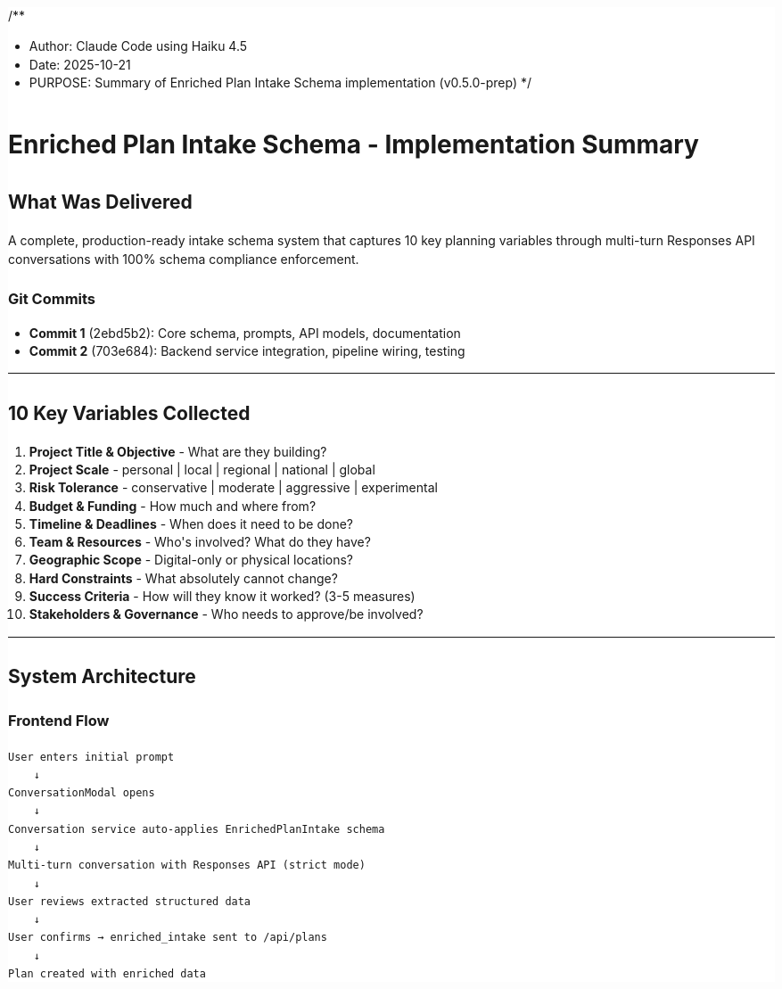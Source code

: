 /**
 * Author: Claude Code using Haiku 4.5
 * Date: 2025-10-21
 * PURPOSE: Summary of Enriched Plan Intake Schema implementation (v0.5.0-prep)
 */

# Enriched Plan Intake Schema - Implementation Summary

## What Was Delivered

A complete, production-ready intake schema system that captures 10 key planning variables through multi-turn Responses API conversations with 100% schema compliance enforcement.

### Git Commits
- **Commit 1** (2ebd5b2): Core schema, prompts, API models, documentation
- **Commit 2** (703e684): Backend service integration, pipeline wiring, testing

---

## 10 Key Variables Collected

1. **Project Title & Objective** - What are they building?
2. **Project Scale** - personal | local | regional | national | global
3. **Risk Tolerance** - conservative | moderate | aggressive | experimental
4. **Budget & Funding** - How much and where from?
5. **Timeline & Deadlines** - When does it need to be done?
6. **Team & Resources** - Who's involved? What do they have?
7. **Geographic Scope** - Digital-only or physical locations?
8. **Hard Constraints** - What absolutely cannot change?
9. **Success Criteria** - How will they know it worked? (3-5 measures)
10. **Stakeholders & Governance** - Who needs to approve/be involved?

---

## System Architecture

### Frontend Flow
```
User enters initial prompt
    ↓
ConversationModal opens
    ↓
Conversation service auto-applies EnrichedPlanIntake schema
    ↓
Multi-turn conversation with Responses API (strict mode)
    ↓
User reviews extracted structured data
    ↓
User confirms → enriched_intake sent to /api/plans
    ↓
Plan created with enriched data
```
